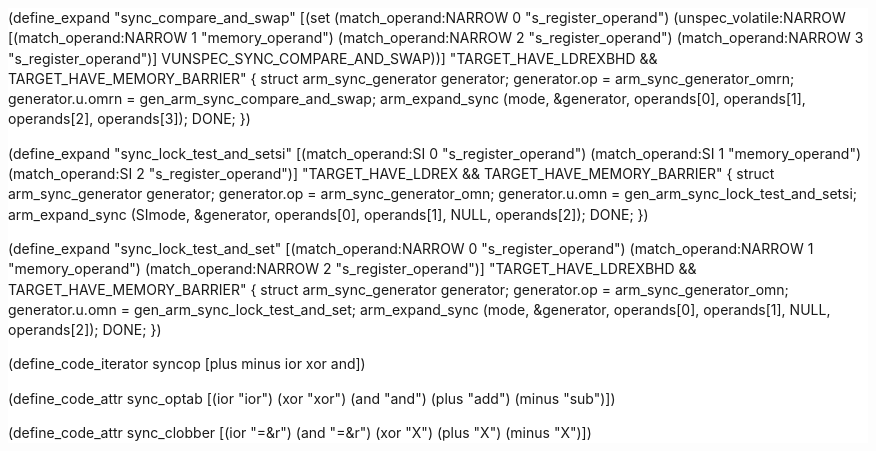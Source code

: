 (define_expand "sync_compare_and_swap<mode>"
  [(set (match_operand:NARROW 0 "s_register_operand")
        (unspec_volatile:NARROW [(match_operand:NARROW 1 "memory_operand")
			     (match_operand:NARROW 2 "s_register_operand")
			     (match_operand:NARROW 3 "s_register_operand")]
			     VUNSPEC_SYNC_COMPARE_AND_SWAP))]
  "TARGET_HAVE_LDREXBHD && TARGET_HAVE_MEMORY_BARRIER"
  {
    struct arm_sync_generator generator;
    generator.op = arm_sync_generator_omrn;
    generator.u.omrn = gen_arm_sync_compare_and_swap<mode>;
    arm_expand_sync (<MODE>mode, &generator, operands[0], operands[1],
                     operands[2], operands[3]);
    DONE;
  })

(define_expand "sync_lock_test_and_setsi"
  [(match_operand:SI 0 "s_register_operand")
   (match_operand:SI 1 "memory_operand")
   (match_operand:SI 2 "s_register_operand")]
  "TARGET_HAVE_LDREX && TARGET_HAVE_MEMORY_BARRIER"
  {
    struct arm_sync_generator generator;
    generator.op = arm_sync_generator_omn;
    generator.u.omn = gen_arm_sync_lock_test_and_setsi;
    arm_expand_sync (SImode, &generator, operands[0], operands[1], NULL,
                     operands[2]);
    DONE;
  })

(define_expand "sync_lock_test_and_set<mode>"
  [(match_operand:NARROW 0 "s_register_operand")
   (match_operand:NARROW 1 "memory_operand")
   (match_operand:NARROW 2 "s_register_operand")]
  "TARGET_HAVE_LDREXBHD && TARGET_HAVE_MEMORY_BARRIER"
  {
    struct arm_sync_generator generator;
    generator.op = arm_sync_generator_omn;
    generator.u.omn = gen_arm_sync_lock_test_and_set<mode>;
    arm_expand_sync (<MODE>mode, &generator, operands[0], operands[1], NULL,
                     operands[2]);
    DONE;
  })

(define_code_iterator syncop [plus minus ior xor and])

(define_code_attr sync_optab [(ior "ior")
			      (xor "xor")
			      (and "and")
			      (plus "add")
			      (minus "sub")])

(define_code_attr sync_clobber [(ior "=&r")
				(and "=&r")
				(xor "X")
				(plus "X")
				(minus "X")])
